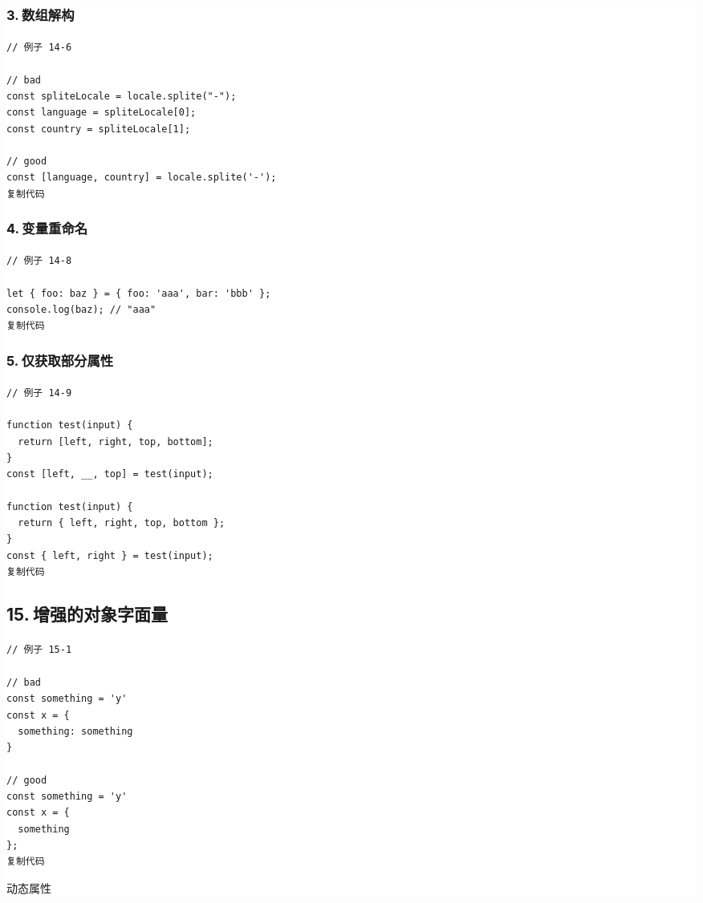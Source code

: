 ### 3\. 数组解构

    // 例子 14-6

    // bad
    const spliteLocale = locale.splite("-");
    const language = spliteLocale[0];
    const country = spliteLocale[1];

    // good
    const [language, country] = locale.splite('-');
    复制代码

### 4\. 变量重命名

    // 例子 14-8

    let { foo: baz } = { foo: 'aaa', bar: 'bbb' };
    console.log(baz); // "aaa"
    复制代码

### 5\. 仅获取部分属性

    // 例子 14-9

    function test(input) {
      return [left, right, top, bottom];
    }
    const [left, __, top] = test(input);

    function test(input) {
      return { left, right, top, bottom };
    }
    const { left, right } = test(input);
    复制代码

15\. 增强的对象字面量
-------------

    // 例子 15-1

    // bad
    const something = 'y'
    const x = {
      something: something
    }

    // good
    const something = 'y'
    const x = {
      something
    };
    复制代码

动态属性

